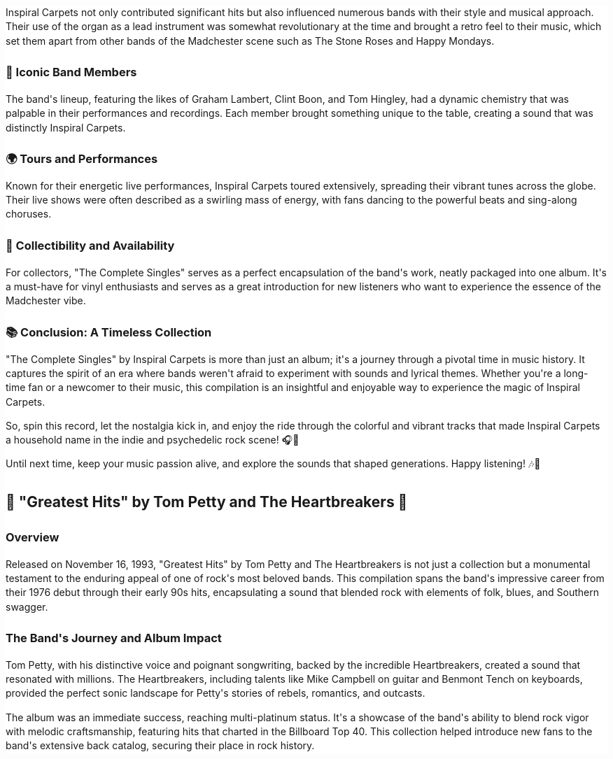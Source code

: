 Inspiral Carpets not only contributed significant hits but also influenced numerous bands with their style and musical approach. Their use of the organ as a lead instrument was somewhat revolutionary at the time and brought a retro feel to their music, which set them apart from other bands of the Madchester scene such as The Stone Roses and Happy Mondays.

### 🎤 Iconic Band Members

The band's lineup, featuring the likes of Graham Lambert, Clint Boon, and Tom Hingley, had a dynamic chemistry that was palpable in their performances and recordings. Each member brought something unique to the table, creating a sound that was distinctly Inspiral Carpets.

### 🌍 Tours and Performances

Known for their energetic live performances, Inspiral Carpets toured extensively, spreading their vibrant tunes across the globe. Their live shows were often described as a swirling mass of energy, with fans dancing to the powerful beats and sing-along choruses.

### 💽 Collectibility and Availability

For collectors, "The Complete Singles" serves as a perfect encapsulation of the band's work, neatly packaged into one album. It's a must-have for vinyl enthusiasts and serves as a great introduction for new listeners who want to experience the essence of the Madchester vibe.

### 📚 Conclusion: A Timeless Collection

"The Complete Singles" by Inspiral Carpets is more than just an album; it's a journey through a pivotal time in music history. It captures the spirit of an era where bands weren't afraid to experiment with sounds and lyrical themes. Whether you're a long-time fan or a newcomer to their music, this compilation is an insightful and enjoyable way to experience the magic of Inspiral Carpets.

So, spin this record, let the nostalgia kick in, and enjoy the ride through the colorful and vibrant tracks that made Inspiral Carpets a household name in the indie and psychedelic rock scene! 🎧🕺

Until next time, keep your music passion alive, and explore the sounds that shaped generations. Happy listening! 🎶👋

## 🎸 "Greatest Hits" by Tom Petty and The Heartbreakers 🌟

### Overview
Released on November 16, 1993, "Greatest Hits" by Tom Petty and The Heartbreakers is not just a collection but a monumental testament to the enduring appeal of one of rock's most beloved bands. This compilation spans the band's impressive career from their 1976 debut through their early 90s hits, encapsulating a sound that blended rock with elements of folk, blues, and Southern swagger.

### The Band's Journey and Album Impact
Tom Petty, with his distinctive voice and poignant songwriting, backed by the incredible Heartbreakers, created a sound that resonated with millions. The Heartbreakers, including talents like Mike Campbell on guitar and Benmont Tench on keyboards, provided the perfect sonic landscape for Petty's stories of rebels, romantics, and outcasts.

The album was an immediate success, reaching multi-platinum status. It's a showcase of the band's ability to blend rock vigor with melodic craftsmanship, featuring hits that charted in the Billboard Top 40. This collection helped introduce new fans to the band's extensive back catalog, securing their place in rock history.
